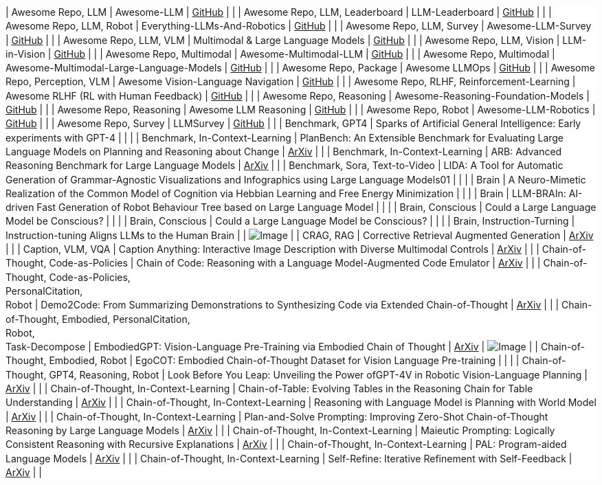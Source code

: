 | Awesome Repo, LLM | Awesome-LLM | [GitHub](https://github.com/Hannibal046/Awesome-LLM) | |
| Awesome Repo, LLM, Leaderboard | LLM-Leaderboard | [GitHub](https://github.com/LudwigStumpp/llm-leaderboard) | |
| Awesome Repo, LLM, Robot | Everything-LLMs-And-Robotics | [GitHub](https://github.com/jrin771/Everything-LLMs-And-Robotics) | |
| Awesome Repo, LLM, Survey | Awesome-LLM-Survey | [GitHub](https://github.com/HqWu-HITCS/Awesome-LLM-Survey) | |
| Awesome Repo, LLM, VLM | Multimodal & Large Language Models | [GitHub](https://github.com/Yangyi-Chen/Multimodal-AND-Large-Language-Models) | |
| Awesome Repo, LLM, Vision | LLM-in-Vision | [GitHub](https://github.com/DirtyHarryLYL/LLM-in-Vision) | |
| Awesome Repo, Multimodal | Awesome-Multimodal-LLM | [GitHub](https://github.com/Atomic-man007/Awesome_Multimodel_LLM) | |
| Awesome Repo, Multimodal | Awesome-Multimodal-Large-Language-Models | [GitHub](https://github.com/BradyFU/Awesome-Multimodal-Large-Language-Models) | |
| Awesome Repo, Package | Awesome LLMOps | [GitHub](https://github.com/tensorchord/Awesome-LLMOps) | |
| Awesome Repo, Perception, VLM | Awesome Vision-Language Navigation | [GitHub](https://github.com/daqingliu/awesome-vln) | |
| Awesome Repo, RLHF, Reinforcement-Learning | Awesome RLHF (RL with Human Feedback) | [GitHub](https://github.com/opendilab/awesome-RLHF) | |
| Awesome Repo, Reasoning | Awesome-Reasoning-Foundation-Models | [GitHub](https://github.com/reasoning-survey/Awesome-Reasoning-Foundation-Models) | |
| Awesome Repo, Reasoning | Awesome LLM Reasoning | [GitHub](https://github.com/atfortes/Awesome-LLM-Reasoning) | |
| Awesome Repo, Robot | Awesome-LLM-Robotics | [GitHub](https://github.com/GT-RIPL/Awesome-LLM-Robotics) | |
| Awesome Repo, Survey | LLMSurvey | [GitHub](https://github.com/RUCAIBox/LLMSurvey) | |
| Benchmark, GPT4 | Sparks of Artificial General Intelligence: Early experiments with GPT-4 |  | |
| Benchmark, In-Context-Learning | PlanBench: An Extensible Benchmark for Evaluating Large Language Models on Planning and Reasoning about Change | [ArXiv](https://arxiv.org/abs/2206.10498) | |
| Benchmark, In-Context-Learning | ARB: Advanced Reasoning Benchmark for Large Language Models | [ArXiv](https://arxiv.org/abs/2307.13692) | |
| Benchmark, Sora, Text-to-Video | LIDA: A Tool for Automatic Generation of Grammar-Agnostic Visualizations and Infographics using Large Language Models01 |  | |
| Brain | A Neuro-Mimetic Realization of the Common Model of Cognition via Hebbian Learning and Free Energy Minimization |  | |
| Brain | LLM-BRAIn: AI-driven Fast Generation of Robot Behaviour Tree based on Large Language Model |  | |
| Brain, Conscious | Could a Large Language Model be Conscious? |  | |
| Brain, Conscious | Could a Large Language Model be Conscious? |  | |
| Brain, Instruction-Turning | Instruction-tuning Aligns LLMs to the Human Brain |  | <img src="https://encrypted-tbn0.gstatic.com/images?q=tbn:ANd9GcTRO7ny6B0ZVTmaDx6AhdWwo5IHbmatnD4FNe7-1ZTDng&s" alt="Image" style="width:100px;"> |
| CRAG, RAG | Corrective Retrieval Augmented Generation | [ArXiv](https://arxiv.org/abs/2401.15884) | |
| Caption, VLM, VQA | Caption Anything: Interactive Image Description with Diverse Multimodal Controls | [ArXiv](https://arxiv.org/abs/2305.02677) | |
| Chain-of-Thought, Code-as-Policies | Chain of Code: Reasoning with a Language Model-Augmented Code Emulator | [ArXiv](https://arxiv.org/abs/2312.04474) | |
| Chain-of-Thought, Code-as-Policies, <br>PersonalCitation, <br>Robot | Demo2Code: From Summarizing Demonstrations to Synthesizing Code via Extended Chain-of-Thought | [ArXiv](https://arxiv.org/abs/2305.16744) | |
| Chain-of-Thought, Embodied, PersonalCitation, <br>Robot, <br>Task-Decompose | EmbodiedGPT: Vision-Language Pre-Training via Embodied Chain of Thought | [ArXiv](https://arxiv.org/abs/2305.15021) | <img src="https://d3i71xaburhd42.cloudfront.net/00cb69a9f280317d1c59ac5827551ee9b10642b8/4-Figure2-1.png" alt="Image" style="width:100px;"> |
| Chain-of-Thought, Embodied, Robot | EgoCOT: Embodied Chain-of-Thought Dataset for Vision Language Pre-training |  | |
| Chain-of-Thought, GPT4, Reasoning, Robot | Look Before You Leap: Unveiling the Power ofGPT-4V in Robotic Vision-Language Planning | [ArXiv](https://robot-vila.github.io/ViLa.pdf) | |
| Chain-of-Thought, In-Context-Learning | Chain-of-Table: Evolving Tables in the Reasoning Chain for Table Understanding | [ArXiv](https://arxiv.org/abs/2401.04398) | |
| Chain-of-Thought, In-Context-Learning | Reasoning with Language Model is Planning with World Model | [ArXiv](https://arxiv.org/abs/2305.14992) | |
| Chain-of-Thought, In-Context-Learning | Plan-and-Solve Prompting: Improving Zero-Shot Chain-of-Thought Reasoning by Large Language Models | [ArXiv](https://arxiv.org/abs/2305.04091) | |
| Chain-of-Thought, In-Context-Learning | Maieutic Prompting: Logically Consistent Reasoning with Recursive Explanations | [ArXiv](https://arxiv.org/abs/2205.11822) | |
| Chain-of-Thought, In-Context-Learning | PAL: Program-aided Language Models | [ArXiv](https://arxiv.org/abs/2211.10435) | |
| Chain-of-Thought, In-Context-Learning | Self-Refine: Iterative Refinement with Self-Feedback | [ArXiv](https://arxiv.org/abs/2303.17651) | |